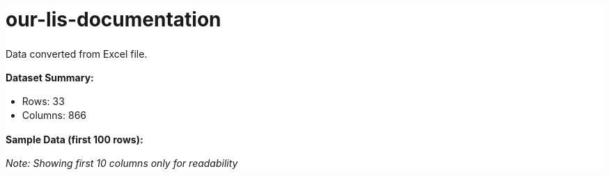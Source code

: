 # our-lis-documentation

Data converted from Excel file.

**Dataset Summary:**
- Rows: 33
- Columns: 866

**Sample Data (first 100 rows):**

*Note: Showing first 10 columns only for readability*
